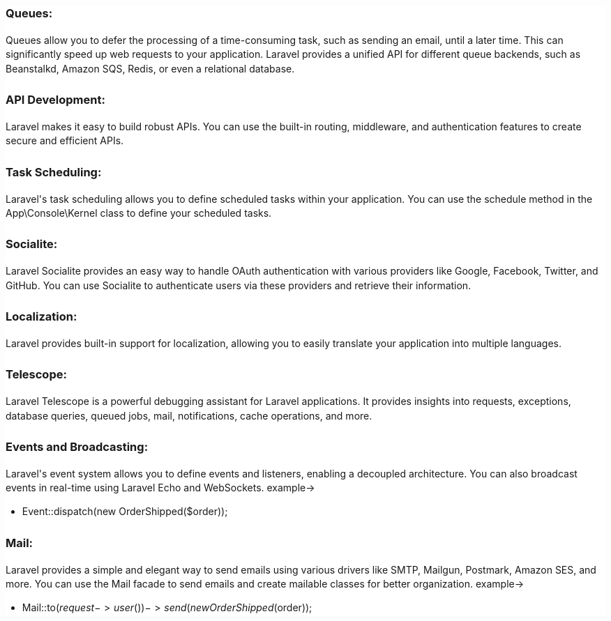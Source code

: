 
### Queues:
Queues allow you to defer the processing of a time-consuming task, such as sending an email, until a later time.
This can significantly speed up web requests to your application. Laravel provides a unified API for different queue
backends, such as Beanstalkd, Amazon SQS, Redis, or even a relational database.


### API Development:
Laravel makes it easy to build robust APIs. You can use the built-in routing, middleware, and authentication features to create secure and efficient APIs.


### Task Scheduling:
Laravel's task scheduling allows you to define scheduled tasks within your application. You can use the 
schedule method in the App\Console\Kernel class to define your scheduled tasks.


### Socialite:
Laravel Socialite provides an easy way to handle OAuth authentication with various providers like Google, Facebook,
Twitter, and GitHub. You can use Socialite to authenticate users via these providers and retrieve their information.


### Localization:
Laravel provides built-in support for localization, allowing you to easily translate your application into multiple languages.


### Telescope:
Laravel Telescope is a powerful debugging assistant for Laravel applications. It provides insights into requests, exceptions,
database queries, queued jobs, mail, notifications, cache operations, and more.


### Events and Broadcasting:
Laravel's event system allows you to define events and listeners, enabling a decoupled architecture.
You can also broadcast events in real-time using Laravel Echo and WebSockets.
example->
- Event::dispatch(new OrderShipped($order));


### Mail:
Laravel provides a simple and elegant way to send emails using various drivers like SMTP, Mailgun, Postmark, Amazon SES, and more.
You can use the Mail facade to send emails and create mailable classes for better organization.
example->
- Mail::to($request->user())->send(new OrderShipped($order));
